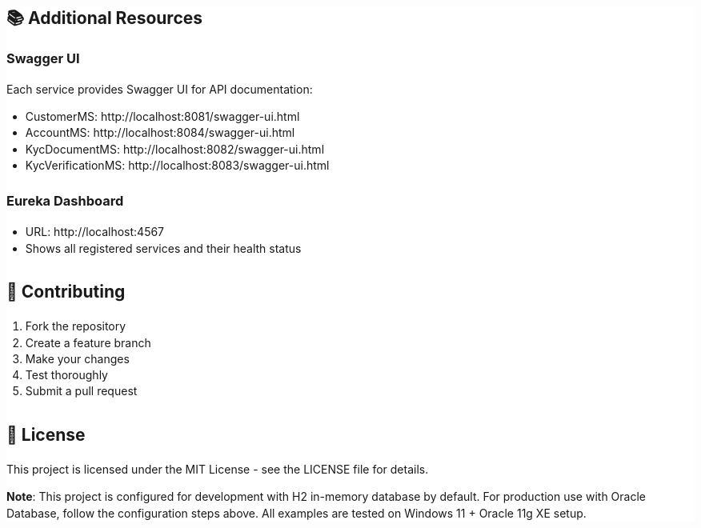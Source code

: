 ## 📚 Additional Resources

### Swagger UI
Each service provides Swagger UI for API documentation:
- CustomerMS: http://localhost:8081/swagger-ui.html
- AccountMS: http://localhost:8084/swagger-ui.html
- KycDocumentMS: http://localhost:8082/swagger-ui.html
- KycVerificationMS: http://localhost:8083/swagger-ui.html

### Eureka Dashboard
- URL: http://localhost:4567
- Shows all registered services and their health status

## 🤝 Contributing

1. Fork the repository
2. Create a feature branch
3. Make your changes
4. Test thoroughly
5. Submit a pull request

## 📄 License

This project is licensed under the MIT License - see the LICENSE file for details.


**Note**: This project is configured for development with H2 in-memory database by default. For production use with Oracle Database, follow the configuration steps above.
All examples are tested on Windows 11 + Oracle 11g XE setup.
